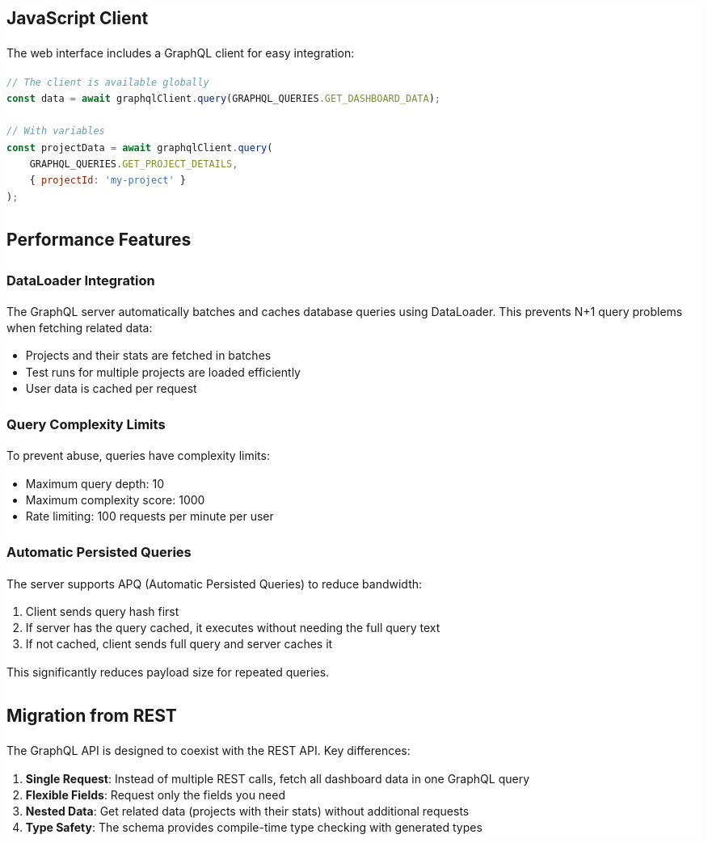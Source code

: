 ## JavaScript Client

The web interface includes a GraphQL client for easy integration:

```javascript
// The client is available globally
const data = await graphqlClient.query(GRAPHQL_QUERIES.GET_DASHBOARD_DATA);

// With variables
const projectData = await graphqlClient.query(
    GRAPHQL_QUERIES.GET_PROJECT_DETAILS,
    { projectId: 'my-project' }
);
```

## Performance Features

### DataLoader Integration

The GraphQL server automatically batches and caches database queries using DataLoader. This prevents N+1 query problems when fetching related data:

- Projects and their stats are fetched in batches
- Test runs for multiple projects are loaded efficiently
- User data is cached per request

### Query Complexity Limits

To prevent abuse, queries have complexity limits:
- Maximum query depth: 10
- Maximum complexity score: 1000
- Rate limiting: 100 requests per minute per user

### Automatic Persisted Queries

The server supports APQ (Automatic Persisted Queries) to reduce bandwidth:

1. Client sends query hash first
2. If server has the query cached, it executes without needing the full query text
3. If not cached, client sends full query and server caches it

This significantly reduces payload size for repeated queries.

## Migration from REST

The GraphQL API is designed to coexist with the REST API. Key differences:

1. **Single Request**: Instead of multiple REST calls, fetch all dashboard data in one GraphQL query
2. **Flexible Fields**: Request only the fields you need
3. **Nested Data**: Get related data (projects with their stats) without additional requests
4. **Type Safety**: The schema provides compile-time type checking with generated types
